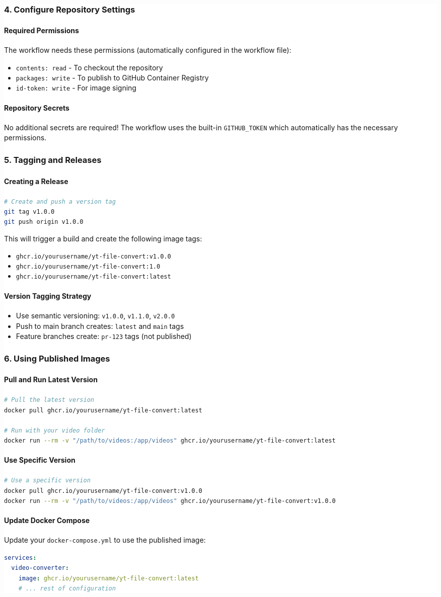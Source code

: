 ### 4. Configure Repository Settings

#### Required Permissions
The workflow needs these permissions (automatically configured in the workflow file):
- `contents: read` - To checkout the repository
- `packages: write` - To publish to GitHub Container Registry
- `id-token: write` - For image signing

#### Repository Secrets
No additional secrets are required! The workflow uses the built-in `GITHUB_TOKEN` which automatically has the necessary permissions.

### 5. Tagging and Releases

#### Creating a Release
```bash
# Create and push a version tag
git tag v1.0.0
git push origin v1.0.0
```

This will trigger a build and create the following image tags:
- `ghcr.io/yourusername/yt-file-convert:v1.0.0`
- `ghcr.io/yourusername/yt-file-convert:1.0`
- `ghcr.io/yourusername/yt-file-convert:latest`

#### Version Tagging Strategy
- Use semantic versioning: `v1.0.0`, `v1.1.0`, `v2.0.0`
- Push to main branch creates: `latest` and `main` tags
- Feature branches create: `pr-123` tags (not published)

### 6. Using Published Images

#### Pull and Run Latest Version
```bash
# Pull the latest version
docker pull ghcr.io/yourusername/yt-file-convert:latest

# Run with your video folder
docker run --rm -v "/path/to/videos:/app/videos" ghcr.io/yourusername/yt-file-convert:latest
```

#### Use Specific Version
```bash
# Use a specific version
docker pull ghcr.io/yourusername/yt-file-convert:v1.0.0
docker run --rm -v "/path/to/videos:/app/videos" ghcr.io/yourusername/yt-file-convert:v1.0.0
```

#### Update Docker Compose
Update your `docker-compose.yml` to use the published image:
```yaml
services:
  video-converter:
    image: ghcr.io/yourusername/yt-file-convert:latest
    # ... rest of configuration
```
